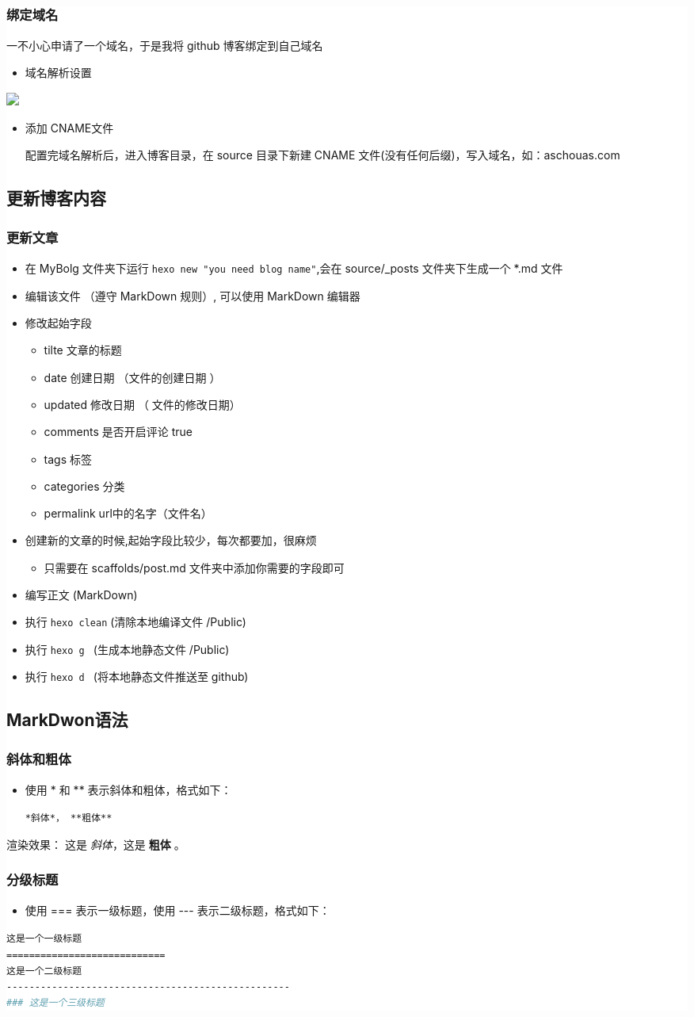 ### 绑定域名
一不小心申请了一个域名，于是我将 github 博客绑定到自己域名

- 域名解析设置 

[![](http://aschouas.com/img/recom/微信截图_20170517110026.png "")](http://aschouas.com/img/recom/微信截图_20170517110026.png "")

- 添加 CNAME文件

	配置完域名解析后，进入博客目录，在 source 目录下新建 CNAME 文件(没有任何后缀)，写入域名，如：aschouas.com

## 更新博客内容 

### 更新文章

- 在 MyBolg 文件夹下运行 `hexo new "you need blog name"`,会在 source/_posts 文件夹下生成一个 *.md 文件

- 编辑该文件 （遵守 MarkDown 规则）, 可以使用 MarkDown 编辑器  

- 修改起始字段
	
	-   tilte 文章的标题 	
	
	- 	date 创建日期 （文件的创建日期 ）
	
	- 	updated 修改日期 （ 文件的修改日期）
	
	- 	comments 是否开启评论 true
	
	- 	tags 标签
	
	- 	categories 分类
	
	- 	permalink url中的名字（文件名） 	

- 创建新的文章的时候,起始字段比较少，每次都要加，很麻烦
 
	- 只需要在 scaffolds/post.md 文件夹中添加你需要的字段即可

- 编写正文 (MarkDown)

- 执行 `hexo clean` (清除本地编译文件 /Public)
- 执行 `hexo g ` (生成本地静态文件 /Public)
- 执行 `hexo d ` (将本地静态文件推送至 github)

## MarkDwon语法

### 斜体和粗体
- 使用 * 和 ** 表示斜体和粗体，格式如下：
 
	`*斜体*， **粗体** `

渲染效果： 这是 *斜体*，这是 **粗体** 。

### 分级标题
- 使用 === 表示一级标题，使用 --- 表示二级标题，格式如下：
```bash 
这是一个一级标题
============================
这是一个二级标题
--------------------------------------------------
### 这是一个三级标题 
```
